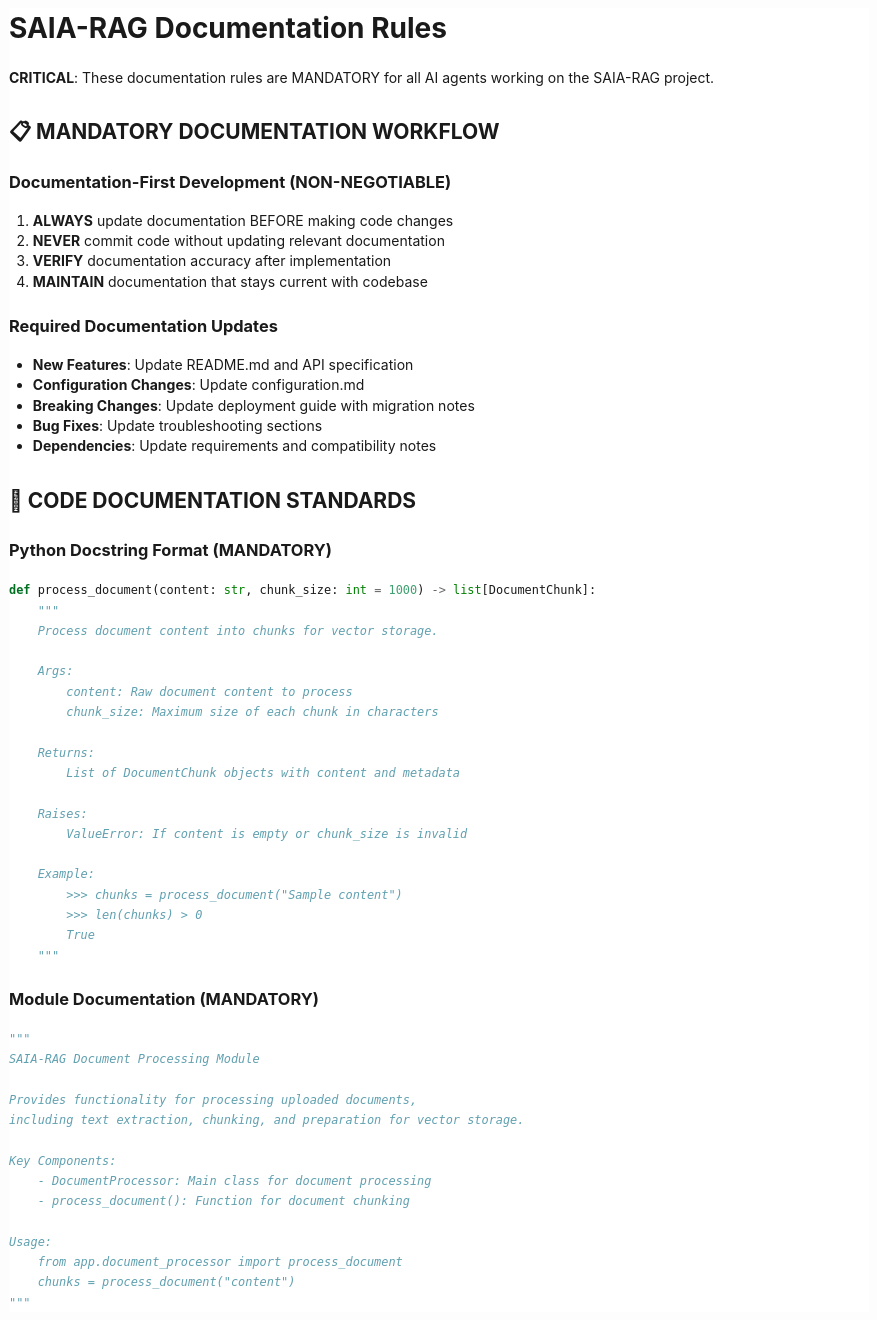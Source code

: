 # SAIA-RAG Documentation Rules

**CRITICAL**: These documentation rules are MANDATORY for all AI agents working on the SAIA-RAG project.

## 📋 MANDATORY DOCUMENTATION WORKFLOW

### Documentation-First Development (NON-NEGOTIABLE)
1. **ALWAYS** update documentation BEFORE making code changes
2. **NEVER** commit code without updating relevant documentation
3. **VERIFY** documentation accuracy after implementation
4. **MAINTAIN** documentation that stays current with codebase

### Required Documentation Updates
- **New Features**: Update README.md and API specification
- **Configuration Changes**: Update configuration.md
- **Breaking Changes**: Update deployment guide with migration notes
- **Bug Fixes**: Update troubleshooting sections
- **Dependencies**: Update requirements and compatibility notes

## 📝 CODE DOCUMENTATION STANDARDS

### Python Docstring Format (MANDATORY)
```python
def process_document(content: str, chunk_size: int = 1000) -> list[DocumentChunk]:
    """
    Process document content into chunks for vector storage.

    Args:
        content: Raw document content to process
        chunk_size: Maximum size of each chunk in characters

    Returns:
        List of DocumentChunk objects with content and metadata

    Raises:
        ValueError: If content is empty or chunk_size is invalid

    Example:
        >>> chunks = process_document("Sample content")
        >>> len(chunks) > 0
        True
    """
```

### Module Documentation (MANDATORY)
```python
"""
SAIA-RAG Document Processing Module

Provides functionality for processing uploaded documents,
including text extraction, chunking, and preparation for vector storage.

Key Components:
    - DocumentProcessor: Main class for document processing
    - process_document(): Function for document chunking

Usage:
    from app.document_processor import process_document
    chunks = process_document("content")
"""
```